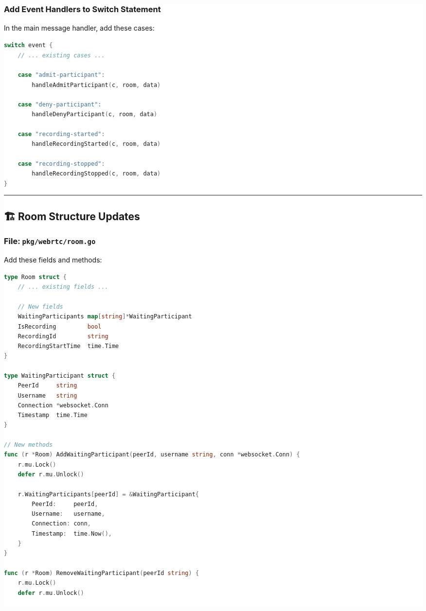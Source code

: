 ### Add Event Handlers to Switch Statement

In the main message handler, add these cases:

```go
switch event {
    // ... existing cases ...
    
    case "admit-participant":
        handleAdmitParticipant(c, room, data)
        
    case "deny-participant":
        handleDenyParticipant(c, room, data)
        
    case "recording-started":
        handleRecordingStarted(c, room, data)
        
    case "recording-stopped":
        handleRecordingStopped(c, room, data)
}
```

---

## 🏗️ Room Structure Updates

### File: `pkg/webrtc/room.go`

Add these fields and methods:

```go
type Room struct {
    // ... existing fields ...
    
    // New fields
    WaitingParticipants map[string]*WaitingParticipant
    IsRecording         bool
    RecordingId         string
    RecordingStartTime  time.Time
}

type WaitingParticipant struct {
    PeerId     string
    Username   string
    Connection *websocket.Conn
    Timestamp  time.Time
}

// New methods
func (r *Room) AddWaitingParticipant(peerId, username string, conn *websocket.Conn) {
    r.mu.Lock()
    defer r.mu.Unlock()
    
    r.WaitingParticipants[peerId] = &WaitingParticipant{
        PeerId:     peerId,
        Username:   username,
        Connection: conn,
        Timestamp:  time.Now(),
    }
}

func (r *Room) RemoveWaitingParticipant(peerId string) {
    r.mu.Lock()
    defer r.mu.Unlock()
    
```